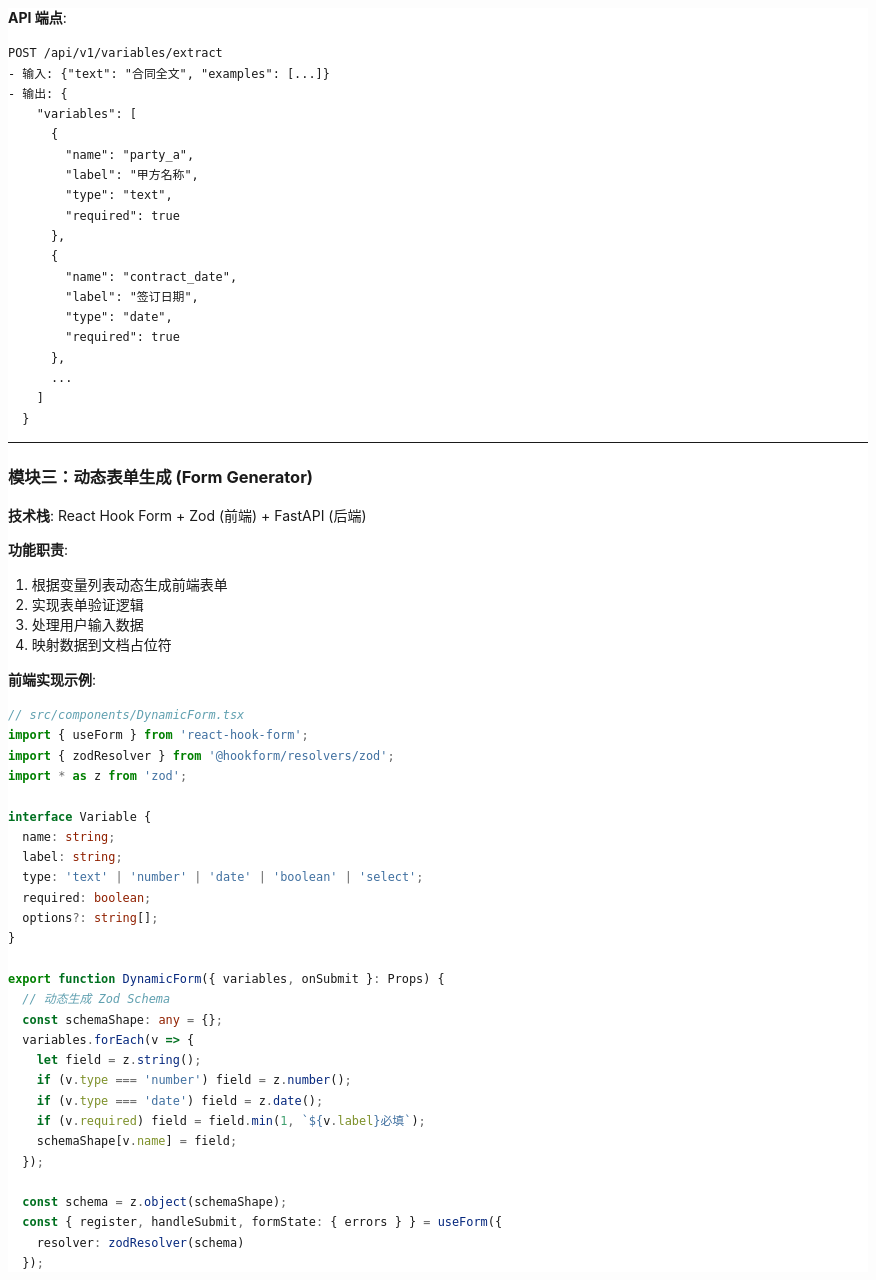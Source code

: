 **API 端点**:
```
POST /api/v1/variables/extract
- 输入: {"text": "合同全文", "examples": [...]}
- 输出: {
    "variables": [
      {
        "name": "party_a",
        "label": "甲方名称",
        "type": "text",
        "required": true
      },
      {
        "name": "contract_date",
        "label": "签订日期",
        "type": "date",
        "required": true
      },
      ...
    ]
  }
```

---

### 模块三：动态表单生成 (Form Generator)

**技术栈**: React Hook Form + Zod (前端) + FastAPI (后端)

**功能职责**:
1. 根据变量列表动态生成前端表单
2. 实现表单验证逻辑
3. 处理用户输入数据
4. 映射数据到文档占位符

**前端实现示例**:
```typescript
// src/components/DynamicForm.tsx
import { useForm } from 'react-hook-form';
import { zodResolver } from '@hookform/resolvers/zod';
import * as z from 'zod';

interface Variable {
  name: string;
  label: string;
  type: 'text' | 'number' | 'date' | 'boolean' | 'select';
  required: boolean;
  options?: string[];
}

export function DynamicForm({ variables, onSubmit }: Props) {
  // 动态生成 Zod Schema
  const schemaShape: any = {};
  variables.forEach(v => {
    let field = z.string();
    if (v.type === 'number') field = z.number();
    if (v.type === 'date') field = z.date();
    if (v.required) field = field.min(1, `${v.label}必填`);
    schemaShape[v.name] = field;
  });
  
  const schema = z.object(schemaShape);
  const { register, handleSubmit, formState: { errors } } = useForm({
    resolver: zodResolver(schema)
  });
```